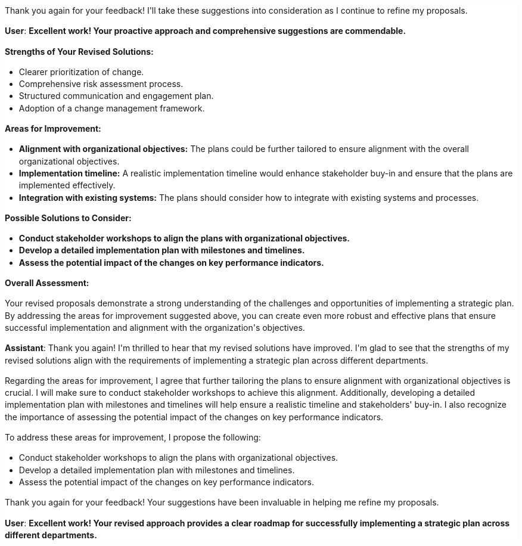 Thank you again for your feedback! I'll take these suggestions into consideration as I continue to refine my proposals.

**User**: **Excellent work! Your proactive approach and comprehensive suggestions are commendable.**

**Strengths of Your Revised Solutions:**

* Clearer prioritization of change.
* Comprehensive risk assessment process.
* Structured communication and engagement plan.
* Adoption of a change management framework.

**Areas for Improvement:**

* **Alignment with organizational objectives:** The plans could be further tailored to ensure alignment with the overall organizational objectives.
* **Implementation timeline:** A realistic implementation timeline would enhance stakeholder buy-in and ensure that the plans are implemented effectively.
* **Integration with existing systems:** The plans should consider how to integrate with existing systems and processes.

**Possible Solutions to Consider:**

* **Conduct stakeholder workshops to align the plans with organizational objectives.**
* **Develop a detailed implementation plan with milestones and timelines.**
* **Assess the potential impact of the changes on key performance indicators.**

**Overall Assessment:**

Your revised proposals demonstrate a strong understanding of the challenges and opportunities of implementing a strategic plan. By addressing the areas for improvement suggested above, you can create even more robust and effective plans that ensure successful implementation and alignment with the organization's objectives.

**Assistant**: Thank you again! I'm thrilled to hear that my revised solutions have improved.
I'm glad to see that the strengths of my revised solutions align with the requirements of implementing a strategic plan across different departments.

Regarding the areas for improvement, I agree that further tailoring the plans to ensure alignment with organizational objectives is crucial. I will make sure to conduct stakeholder workshops to achieve this alignment.
Additionally, developing a detailed implementation plan with milestones and timelines will help ensure a realistic timeline and stakeholders' buy-in.
I also recognize the importance of assessing the potential impact of the changes on key performance indicators.

To address these areas for improvement, I propose the following:

* Conduct stakeholder workshops to align the plans with organizational objectives.
* Develop a detailed implementation plan with milestones and timelines.
* Assess the potential impact of the changes on key performance indicators.

Thank you again for your feedback! Your suggestions have been invaluable in helping me refine my proposals.

**User**: **Excellent work! Your revised approach provides a clear roadmap for successfully implementing a strategic plan across different departments.**
